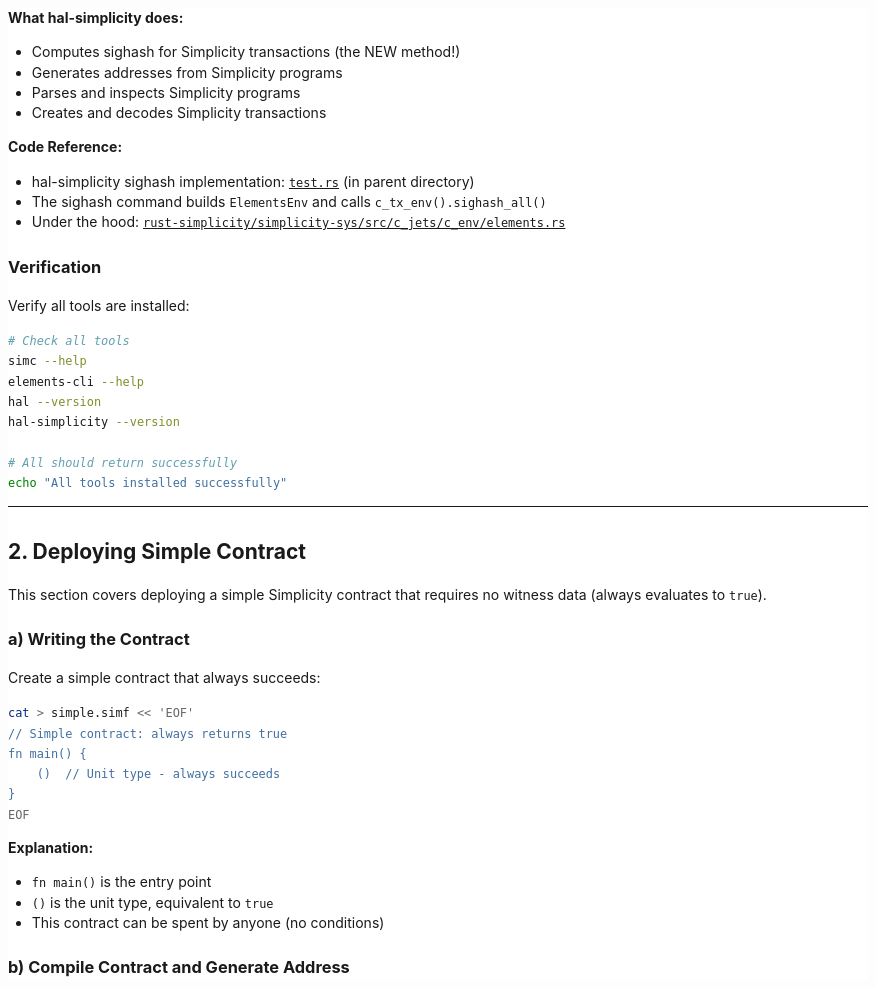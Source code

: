 **What hal-simplicity does:**
- Computes sighash for Simplicity transactions (the NEW method!)
- Generates addresses from Simplicity programs
- Parses and inspects Simplicity programs
- Creates and decodes Simplicity transactions

**Code Reference:**
- hal-simplicity sighash implementation: [`test.rs`](../test.rs#L138-L256) (in parent directory)
- The sighash command builds `ElementsEnv` and calls `c_tx_env().sighash_all()`
- Under the hood: [`rust-simplicity/simplicity-sys/src/c_jets/c_env/elements.rs`](https://github.com/BlockstreamResearch/rust-simplicity/blob/master/simplicity-sys/src/c_jets/c_env/elements.rs#L150-L153)

### Verification

Verify all tools are installed:

```bash
# Check all tools
simc --help
elements-cli --help
hal --version
hal-simplicity --version

# All should return successfully
echo "All tools installed successfully"
```

---

## 2. Deploying Simple Contract

This section covers deploying a simple Simplicity contract that requires no witness data (always evaluates to `true`).

### a) Writing the Contract

Create a simple contract that always succeeds:

```bash
cat > simple.simf << 'EOF'
// Simple contract: always returns true
fn main() {
    ()  // Unit type - always succeeds
}
EOF
```

**Explanation:**
- `fn main()` is the entry point
- `()` is the unit type, equivalent to `true`
- This contract can be spent by anyone (no conditions)

### b) Compile Contract and Generate Address
